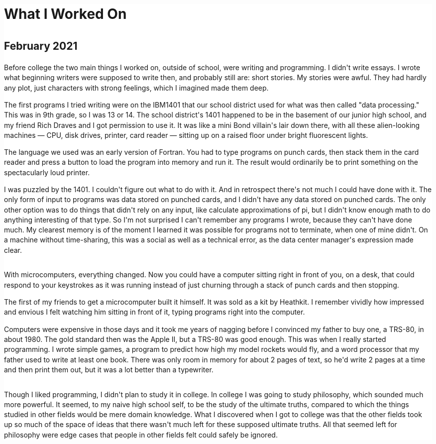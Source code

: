# What I Worked On

## February 2021

Before college the two main things I worked on, outside of school, were writing and programming. I didn't write essays. I wrote what beginning writers were supposed to write then, and probably still are: short stories. My stories were awful. They had hardly any plot, just characters with strong feelings, which I imagined made them deep.

The first programs I tried writing were on the IBM1401 that our school district used for what was then called "data processing." This was in 9th grade, so I was 13 or 14. The school district's 1401 happened to be in the basement of our junior high school, and my friend Rich Draves and I got permission to use it. It was like a mini Bond villain's lair down there, with all these alien-looking machines — CPU, disk drives, printer, card reader — sitting up on a raised floor under bright fluorescent lights.

The language we used was an early version of Fortran. You had to type programs on punch cards, then stack them in the card reader and press a button to load the program into memory and run it. The result would ordinarily be to print something on the spectacularly loud printer.

I was puzzled by the 1401. I couldn't figure out what to do with it. And in retrospect there's not much I could have done with it. The only form of input to programs was data stored on punched cards, and I didn't have any data stored on punched cards. The only other option was to do things that didn't rely on any input, like calculate approximations of pi, but I didn't know enough math to do anything interesting of that type. So I'm not surprised I can't remember any programs I wrote, because they can't have done much. My clearest memory is of the moment I learned it was possible for programs not to terminate, when one of mine didn't. On a machine without time-sharing, this was a social as well as a technical error, as the data center manager's expression made clear.

## 

With microcomputers, everything changed. Now you could have a computer sitting right in front of you, on a desk, that could respond to your keystrokes as it was running instead of just churning through a stack of punch cards and then stopping. 

The first of my friends to get a microcomputer built it himself. It was sold as a kit by Heathkit. I remember vividly how impressed and envious I felt watching him sitting in front of it, typing programs right into the computer.

Computers were expensive in those days and it took me years of nagging before I convinced my father to buy one, a TRS-80, in about 1980. The gold standard then was the Apple II, but a TRS-80 was good enough. This was when I really started programming. I wrote simple games, a program to predict how high my model rockets would fly, and a word processor that my father used to write at least one book. There was only room in memory for about 2 pages of text, so he'd write 2 pages at a time and then print them out, but it was a lot better than a typewriter.

## 

Though I liked programming, I didn't plan to study it in college. In college I was going to study philosophy, which sounded much more powerful. It seemed, to my naive high school self, to be the study of the ultimate truths, compared to which the things studied in other fields would be mere domain knowledge. What I discovered when I got to college was that the other fields took up so much of the space of ideas that there wasn't much left for these supposed ultimate truths. All that seemed left for philosophy were edge cases that people in other fields felt could safely be ignored.
